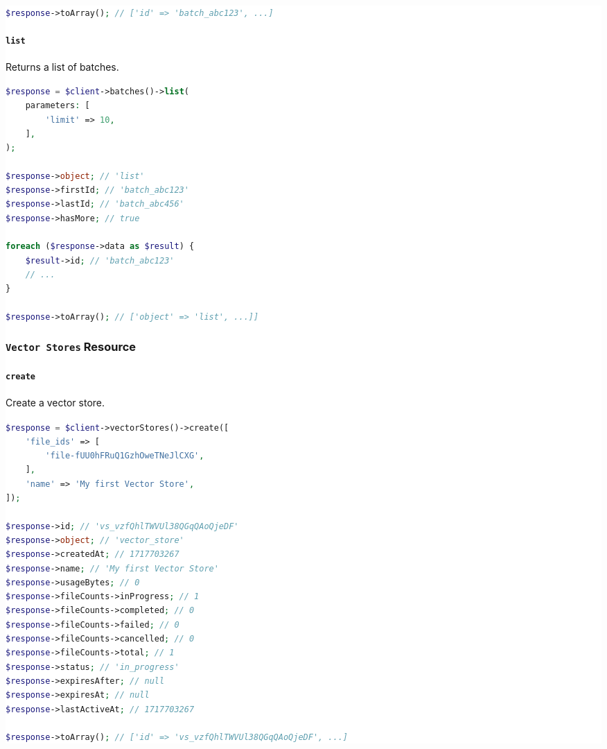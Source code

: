 ```php
$response->toArray(); // ['id' => 'batch_abc123', ...]
```

#### `list`

Returns a list of batches.

```php
$response = $client->batches()->list(
    parameters: [
        'limit' => 10, 
    ],
);

$response->object; // 'list'
$response->firstId; // 'batch_abc123'
$response->lastId; // 'batch_abc456'
$response->hasMore; // true

foreach ($response->data as $result) {
    $result->id; // 'batch_abc123'
    // ...
}

$response->toArray(); // ['object' => 'list', ...]]
```

### `Vector Stores` Resource

#### `create`

Create a vector store.

```php
$response = $client->vectorStores()->create([
    'file_ids' => [
        'file-fUU0hFRuQ1GzhOweTNeJlCXG',
    ],
    'name' => 'My first Vector Store',
]);

$response->id; // 'vs_vzfQhlTWVUl38QGqQAoQjeDF'
$response->object; // 'vector_store'
$response->createdAt; // 1717703267
$response->name; // 'My first Vector Store'
$response->usageBytes; // 0
$response->fileCounts->inProgress; // 1
$response->fileCounts->completed; // 0
$response->fileCounts->failed; // 0
$response->fileCounts->cancelled; // 0
$response->fileCounts->total; // 1
$response->status; // 'in_progress'
$response->expiresAfter; // null
$response->expiresAt; // null
$response->lastActiveAt; // 1717703267

$response->toArray(); // ['id' => 'vs_vzfQhlTWVUl38QGqQAoQjeDF', ...]
```


[1]: https://cookbook.openai.com/examples/responses_api/responses_example "Web Search and States with Responses API"
[2]: https://learn.microsoft.com/en-us/azure/ai-services/openai/how-to/file-search "How to use Azure OpenAI Assistants file search - Azure OpenAI | Microsoft Learn"